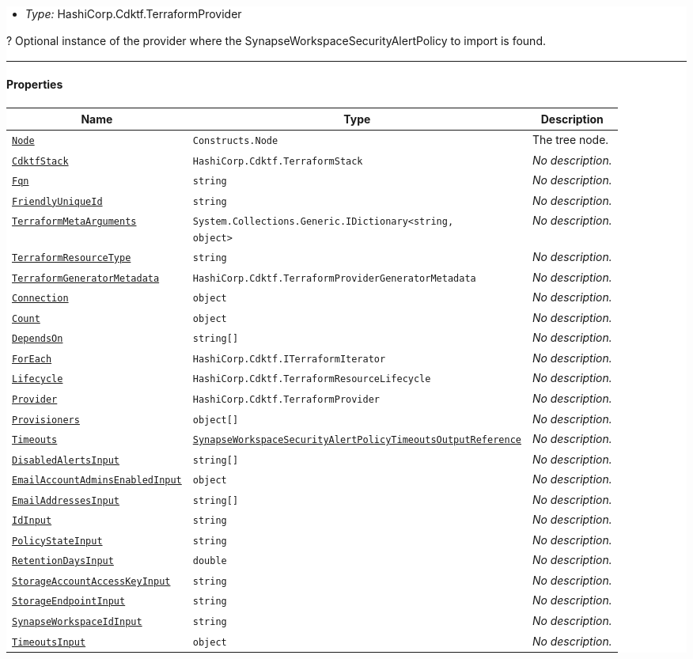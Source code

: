 - *Type:* HashiCorp.Cdktf.TerraformProvider

? Optional instance of the provider where the SynapseWorkspaceSecurityAlertPolicy to import is found.

---

#### Properties <a name="Properties" id="Properties"></a>

| **Name** | **Type** | **Description** |
| --- | --- | --- |
| <code><a href="#@cdktf/provider-azurerm.synapseWorkspaceSecurityAlertPolicy.SynapseWorkspaceSecurityAlertPolicy.property.node">Node</a></code> | <code>Constructs.Node</code> | The tree node. |
| <code><a href="#@cdktf/provider-azurerm.synapseWorkspaceSecurityAlertPolicy.SynapseWorkspaceSecurityAlertPolicy.property.cdktfStack">CdktfStack</a></code> | <code>HashiCorp.Cdktf.TerraformStack</code> | *No description.* |
| <code><a href="#@cdktf/provider-azurerm.synapseWorkspaceSecurityAlertPolicy.SynapseWorkspaceSecurityAlertPolicy.property.fqn">Fqn</a></code> | <code>string</code> | *No description.* |
| <code><a href="#@cdktf/provider-azurerm.synapseWorkspaceSecurityAlertPolicy.SynapseWorkspaceSecurityAlertPolicy.property.friendlyUniqueId">FriendlyUniqueId</a></code> | <code>string</code> | *No description.* |
| <code><a href="#@cdktf/provider-azurerm.synapseWorkspaceSecurityAlertPolicy.SynapseWorkspaceSecurityAlertPolicy.property.terraformMetaArguments">TerraformMetaArguments</a></code> | <code>System.Collections.Generic.IDictionary<string, object></code> | *No description.* |
| <code><a href="#@cdktf/provider-azurerm.synapseWorkspaceSecurityAlertPolicy.SynapseWorkspaceSecurityAlertPolicy.property.terraformResourceType">TerraformResourceType</a></code> | <code>string</code> | *No description.* |
| <code><a href="#@cdktf/provider-azurerm.synapseWorkspaceSecurityAlertPolicy.SynapseWorkspaceSecurityAlertPolicy.property.terraformGeneratorMetadata">TerraformGeneratorMetadata</a></code> | <code>HashiCorp.Cdktf.TerraformProviderGeneratorMetadata</code> | *No description.* |
| <code><a href="#@cdktf/provider-azurerm.synapseWorkspaceSecurityAlertPolicy.SynapseWorkspaceSecurityAlertPolicy.property.connection">Connection</a></code> | <code>object</code> | *No description.* |
| <code><a href="#@cdktf/provider-azurerm.synapseWorkspaceSecurityAlertPolicy.SynapseWorkspaceSecurityAlertPolicy.property.count">Count</a></code> | <code>object</code> | *No description.* |
| <code><a href="#@cdktf/provider-azurerm.synapseWorkspaceSecurityAlertPolicy.SynapseWorkspaceSecurityAlertPolicy.property.dependsOn">DependsOn</a></code> | <code>string[]</code> | *No description.* |
| <code><a href="#@cdktf/provider-azurerm.synapseWorkspaceSecurityAlertPolicy.SynapseWorkspaceSecurityAlertPolicy.property.forEach">ForEach</a></code> | <code>HashiCorp.Cdktf.ITerraformIterator</code> | *No description.* |
| <code><a href="#@cdktf/provider-azurerm.synapseWorkspaceSecurityAlertPolicy.SynapseWorkspaceSecurityAlertPolicy.property.lifecycle">Lifecycle</a></code> | <code>HashiCorp.Cdktf.TerraformResourceLifecycle</code> | *No description.* |
| <code><a href="#@cdktf/provider-azurerm.synapseWorkspaceSecurityAlertPolicy.SynapseWorkspaceSecurityAlertPolicy.property.provider">Provider</a></code> | <code>HashiCorp.Cdktf.TerraformProvider</code> | *No description.* |
| <code><a href="#@cdktf/provider-azurerm.synapseWorkspaceSecurityAlertPolicy.SynapseWorkspaceSecurityAlertPolicy.property.provisioners">Provisioners</a></code> | <code>object[]</code> | *No description.* |
| <code><a href="#@cdktf/provider-azurerm.synapseWorkspaceSecurityAlertPolicy.SynapseWorkspaceSecurityAlertPolicy.property.timeouts">Timeouts</a></code> | <code><a href="#@cdktf/provider-azurerm.synapseWorkspaceSecurityAlertPolicy.SynapseWorkspaceSecurityAlertPolicyTimeoutsOutputReference">SynapseWorkspaceSecurityAlertPolicyTimeoutsOutputReference</a></code> | *No description.* |
| <code><a href="#@cdktf/provider-azurerm.synapseWorkspaceSecurityAlertPolicy.SynapseWorkspaceSecurityAlertPolicy.property.disabledAlertsInput">DisabledAlertsInput</a></code> | <code>string[]</code> | *No description.* |
| <code><a href="#@cdktf/provider-azurerm.synapseWorkspaceSecurityAlertPolicy.SynapseWorkspaceSecurityAlertPolicy.property.emailAccountAdminsEnabledInput">EmailAccountAdminsEnabledInput</a></code> | <code>object</code> | *No description.* |
| <code><a href="#@cdktf/provider-azurerm.synapseWorkspaceSecurityAlertPolicy.SynapseWorkspaceSecurityAlertPolicy.property.emailAddressesInput">EmailAddressesInput</a></code> | <code>string[]</code> | *No description.* |
| <code><a href="#@cdktf/provider-azurerm.synapseWorkspaceSecurityAlertPolicy.SynapseWorkspaceSecurityAlertPolicy.property.idInput">IdInput</a></code> | <code>string</code> | *No description.* |
| <code><a href="#@cdktf/provider-azurerm.synapseWorkspaceSecurityAlertPolicy.SynapseWorkspaceSecurityAlertPolicy.property.policyStateInput">PolicyStateInput</a></code> | <code>string</code> | *No description.* |
| <code><a href="#@cdktf/provider-azurerm.synapseWorkspaceSecurityAlertPolicy.SynapseWorkspaceSecurityAlertPolicy.property.retentionDaysInput">RetentionDaysInput</a></code> | <code>double</code> | *No description.* |
| <code><a href="#@cdktf/provider-azurerm.synapseWorkspaceSecurityAlertPolicy.SynapseWorkspaceSecurityAlertPolicy.property.storageAccountAccessKeyInput">StorageAccountAccessKeyInput</a></code> | <code>string</code> | *No description.* |
| <code><a href="#@cdktf/provider-azurerm.synapseWorkspaceSecurityAlertPolicy.SynapseWorkspaceSecurityAlertPolicy.property.storageEndpointInput">StorageEndpointInput</a></code> | <code>string</code> | *No description.* |
| <code><a href="#@cdktf/provider-azurerm.synapseWorkspaceSecurityAlertPolicy.SynapseWorkspaceSecurityAlertPolicy.property.synapseWorkspaceIdInput">SynapseWorkspaceIdInput</a></code> | <code>string</code> | *No description.* |
| <code><a href="#@cdktf/provider-azurerm.synapseWorkspaceSecurityAlertPolicy.SynapseWorkspaceSecurityAlertPolicy.property.timeoutsInput">TimeoutsInput</a></code> | <code>object</code> | *No description.* |